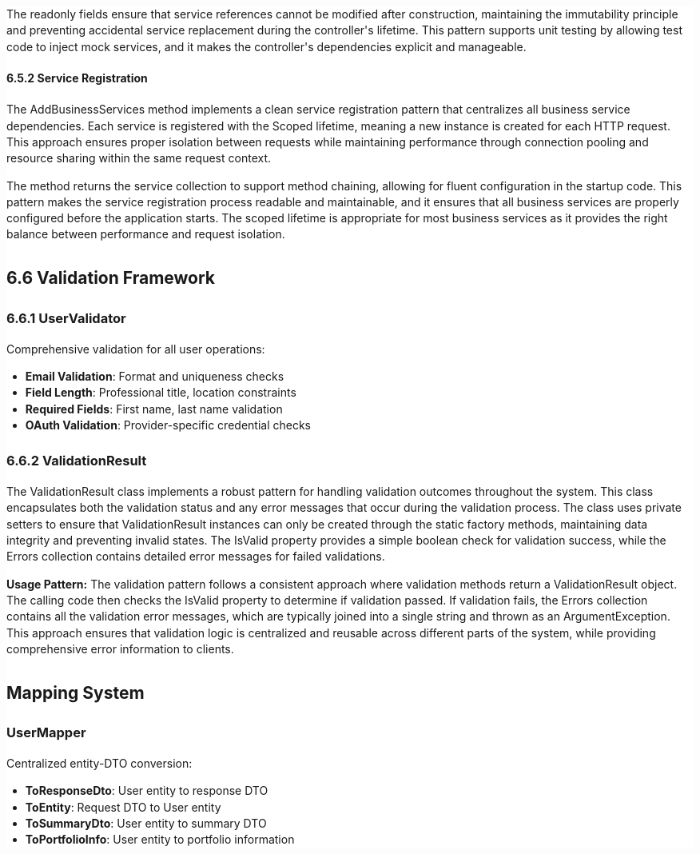 The readonly fields ensure that service references cannot be modified after construction, maintaining the immutability principle and preventing accidental service replacement during the controller's lifetime. This pattern supports unit testing by allowing test code to inject mock services, and it makes the controller's dependencies explicit and manageable.

#### 6.5.2 Service Registration
The AddBusinessServices method implements a clean service registration pattern that centralizes all business service dependencies. Each service is registered with the Scoped lifetime, meaning a new instance is created for each HTTP request. This approach ensures proper isolation between requests while maintaining performance through connection pooling and resource sharing within the same request context.

The method returns the service collection to support method chaining, allowing for fluent configuration in the startup code. This pattern makes the service registration process readable and maintainable, and it ensures that all business services are properly configured before the application starts. The scoped lifetime is appropriate for most business services as it provides the right balance between performance and request isolation.

## 6.6 Validation Framework

### 6.6.1 UserValidator
Comprehensive validation for all user operations:
- **Email Validation**: Format and uniqueness checks
- **Field Length**: Professional title, location constraints
- **Required Fields**: First name, last name validation
- **OAuth Validation**: Provider-specific credential checks

### 6.6.2 ValidationResult
The ValidationResult class implements a robust pattern for handling validation outcomes throughout the system. This class encapsulates both the validation status and any error messages that occur during the validation process. The class uses private setters to ensure that ValidationResult instances can only be created through the static factory methods, maintaining data integrity and preventing invalid states. The IsValid property provides a simple boolean check for validation success, while the Errors collection contains detailed error messages for failed validations.

**Usage Pattern:**
The validation pattern follows a consistent approach where validation methods return a ValidationResult object. The calling code then checks the IsValid property to determine if validation passed. If validation fails, the Errors collection contains all the validation error messages, which are typically joined into a single string and thrown as an ArgumentException. This approach ensures that validation logic is centralized and reusable across different parts of the system, while providing comprehensive error information to clients.

## Mapping System

### UserMapper
Centralized entity-DTO conversion:
- **ToResponseDto**: User entity to response DTO
- **ToEntity**: Request DTO to User entity
- **ToSummaryDto**: User entity to summary DTO
- **ToPortfolioInfo**: User entity to portfolio information
